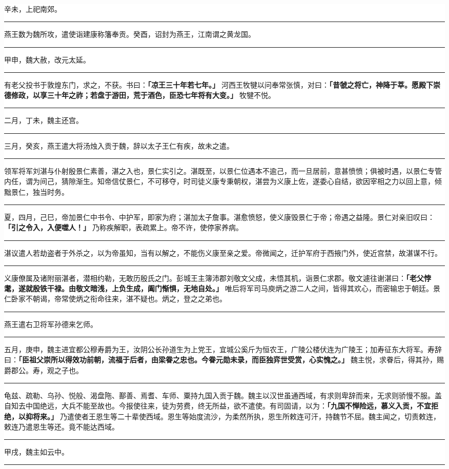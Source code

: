 辛未，上祀南郊。

---

燕王数为魏所攻，遣使诣建康称籓奉贡。癸酉，诏封为燕王，江南谓之黄龙国。

---

甲申，魏大赦，改元太延。

---

有老父投书于敦煌东门，求之，不获。书曰：__「凉王三十年若七年。」__ 河西王牧犍以问奉常张慎，对曰：__「昔虢之将亡，神降于莘。愿殿下崇德修政，以享三十年之祚；若盘于游田，荒于酒色，臣恐七年将有大变。」__ 牧犍不悦。

---

二月，丁未，魏主还宫。

---

三月，癸亥，燕王遣大将汤烛入贡于魏，辞以太子王仁有疾，故未之遣。

---

领军将军刘湛与仆射殷景仁素善，湛之入也，景仁实引之。湛既至，以景仁位遇本不逾己，而一旦居前，意甚愤愤；俱被时遇，以景仁专管内任，谓为间己，猜隙渐生。知帝信仗景仁，不可移夺，时司徒义康专秉朝权，湛尝为义康上佐，遂委心自结，欲因宰相之力以回上意，倾黜景仁，独当时务。

---

夏，四月，己巳，帝加景仁中书令、中护军，即家为府；湛加太子詹事。湛愈愤怒，使义康毁景仁于帝；帝遇之益隆。景仁对亲旧叹曰：__「引之令入，入便噬人！」__ 乃称疾解职，表疏累上。帝不许，使停家养病。

---

湛议遣人若劫盗者于外杀之，以为帝虽知，当有以解之，不能伤义康至亲之爱。帝微闻之，迁护军府于西掖门外，使近宫禁，故湛谋不行。

---

义康僚属及诸附丽湛者，潜相约勒，无敢历殷氏之门。彭城王主簿沛郡刘敬文父成，未悟其机，诣景仁求郡。敬文遽往谢湛曰：__「老父悖耄，遂就殷铁干禄。由敬文暗浅，上负生成，阖门惭惧，无地自处。」__ 唯后将军司马庾炳之游二人之间，皆得其欢心，而密输忠于朝廷。景仁卧家不朝谒，帝常使炳之衔命往来，湛不疑也。炳之，登之之弟也。

---

燕王遣右卫将军孙德来乞师。

---

五月，庚申，魏主进宜都公穆寿爵为王，汝阴公长孙道生为上党王，宜城公奚斤为恒农王，广陵公楼伏连为广陵王；加寿征东大将军。寿辞曰：__「臣祖父崇所以得效功前朝，流福于后者，由梁眷之忠也。今眷元勋未录，而臣独弈世受赏，心实愧之。」__ 魏主悦，求眷后，得其孙，赐爵郡公。寿，观之子也。

---

龟兹、疏勒、乌孙、悦般、渴盘陁、鄯善、焉耆、车师、粟持九国入贡于魏。魏主以汉世虽通西域，有求则卑辞而来，无求则骄慢不服。盖自知去中国绝远，大兵不能至故也。今报使往来，徒为劳费，终无所益，欲不遣使。有司固请，以为：__「九国不惮险远，慕义入贡，不宜拒绝，以抑将来。」__ 乃遣使者王恩生等二十辈使西域。恩生等始度流沙，为柔然所执，恩生所敕连可汗，持魏节不屈。魏主闻之，切责敕连，敕连乃遣恩生等还。竟不能达西域。

---

甲戌，魏主如云中。

---
